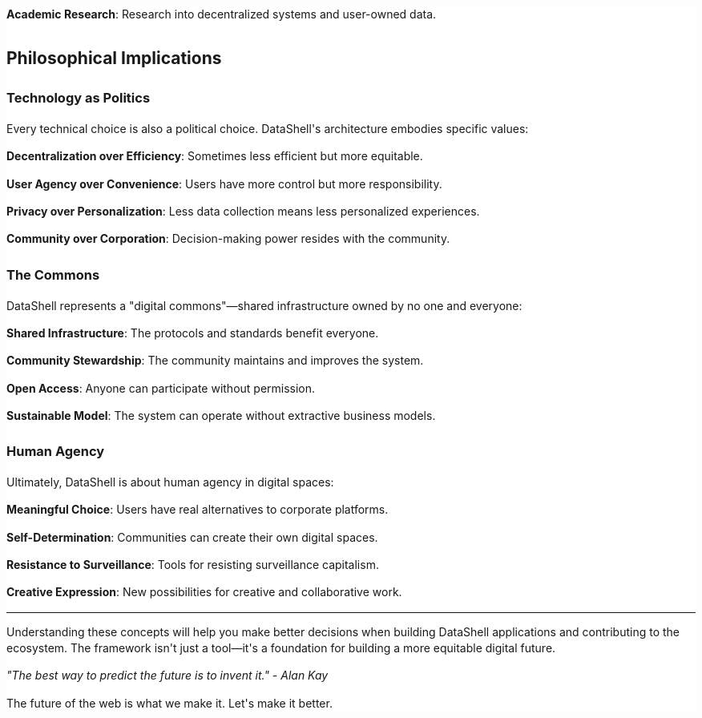 **Academic Research**: Research into decentralized systems and user-owned data.

## Philosophical Implications

### Technology as Politics

Every technical choice is also a political choice. DataShell's architecture embodies specific values:

**Decentralization over Efficiency**: Sometimes less efficient but more equitable.

**User Agency over Convenience**: Users have more control but more responsibility.

**Privacy over Personalization**: Less data collection means less personalized experiences.

**Community over Corporation**: Decision-making power resides with the community.

### The Commons

DataShell represents a "digital commons"—shared infrastructure owned by no one and everyone:

**Shared Infrastructure**: The protocols and standards benefit everyone.

**Community Stewardship**: The community maintains and improves the system.

**Open Access**: Anyone can participate without permission.

**Sustainable Model**: The system can operate without extractive business models.

### Human Agency

Ultimately, DataShell is about human agency in digital spaces:

**Meaningful Choice**: Users have real alternatives to corporate platforms.

**Self-Determination**: Communities can create their own digital spaces.

**Resistance to Surveillance**: Tools for resisting surveillance capitalism.

**Creative Expression**: New possibilities for creative and collaborative work.

---

Understanding these concepts will help you make better decisions when building DataShell applications and contributing to the ecosystem. The framework isn't just a tool—it's a foundation for building a more equitable digital future.

*"The best way to predict the future is to invent it." - Alan Kay*

The future of the web is what we make it. Let's make it better.
